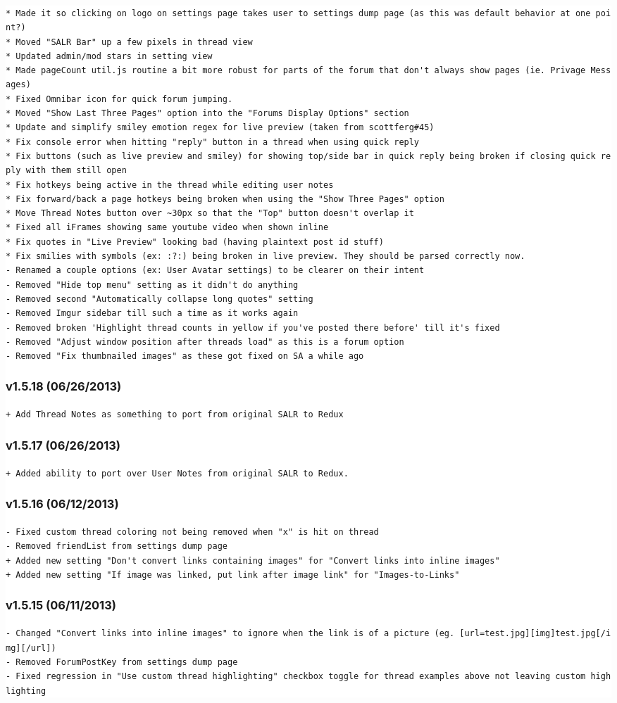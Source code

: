 ```
* Made it so clicking on logo on settings page takes user to settings dump page (as this was default behavior at one point?)
* Moved "SALR Bar" up a few pixels in thread view
* Updated admin/mod stars in setting view
* Made pageCount util.js routine a bit more robust for parts of the forum that don't always show pages (ie. Privage Messages)
* Fixed Omnibar icon for quick forum jumping.
* Moved "Show Last Three Pages" option into the "Forums Display Options" section
* Update and simplify smiley emotion regex for live preview (taken from scottferg#45)
* Fix console error when hitting "reply" button in a thread when using quick reply
* Fix buttons (such as live preview and smiley) for showing top/side bar in quick reply being broken if closing quick reply with them still open
* Fix hotkeys being active in the thread while editing user notes
* Fix forward/back a page hotkeys being broken when using the "Show Three Pages" option
* Move Thread Notes button over ~30px so that the "Top" button doesn't overlap it
* Fixed all iFrames showing same youtube video when shown inline
* Fix quotes in "Live Preview" looking bad (having plaintext post id stuff)
* Fix smilies with symbols (ex: :?:) being broken in live preview. They should be parsed correctly now.
- Renamed a couple options (ex: User Avatar settings) to be clearer on their intent
- Removed "Hide top menu" setting as it didn't do anything
- Removed second "Automatically collapse long quotes" setting
- Removed Imgur sidebar till such a time as it works again
- Removed broken 'Highlight thread counts in yellow if you've posted there before' till it's fixed
- Removed "Adjust window position after threads load" as this is a forum option
- Removed "Fix thumbnailed images" as these got fixed on SA a while ago
```

### v1.5.18 (06/26/2013)

```
+ Add Thread Notes as something to port from original SALR to Redux
```

### v1.5.17 (06/26/2013)

```
+ Added ability to port over User Notes from original SALR to Redux.
```

### v1.5.16 (06/12/2013)

```
- Fixed custom thread coloring not being removed when "x" is hit on thread
- Removed friendList from settings dump page
+ Added new setting "Don't convert links containing images" for "Convert links into inline images"
+ Added new setting "If image was linked, put link after image link" for "Images-to-Links"
```

### v1.5.15 (06/11/2013)

```
- Changed "Convert links into inline images" to ignore when the link is of a picture (eg. [url=test.jpg][img]test.jpg[/img][/url])
- Removed ForumPostKey from settings dump page
- Fixed regression in "Use custom thread highlighting" checkbox toggle for thread examples above not leaving custom highlighting
```
